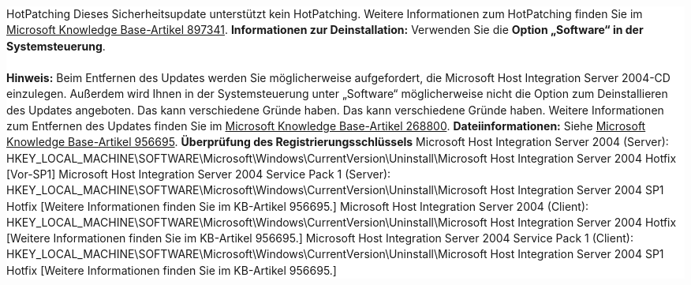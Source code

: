 </tr>  
<tr class="even">
<td style="border:1px solid black;">HotPatching</td>
<td style="border:1px solid black;">Dieses Sicherheitsupdate unterstützt kein HotPatching. Weitere Informationen zum HotPatching finden Sie im <a href="http://support.microsoft.com/kb/897341">Microsoft Knowledge Base-Artikel 897341</a>.</td>
</tr>  
<tr class="odd">
<td style="border:1px solid black;"><strong>Informationen zur Deinstallation:</strong></td>
<td style="border:1px solid black;">Verwenden Sie die <strong>Option „Software“ in der Systemsteuerung</strong>.<br />
<br />
<strong>Hinweis:</strong> Beim Entfernen des Updates werden Sie möglicherweise aufgefordert, die Microsoft Host Integration Server 2004-CD einzulegen. Außerdem wird Ihnen in der Systemsteuerung unter „Software“ möglicherweise nicht die Option zum Deinstallieren des Updates angeboten. Das kann verschiedene Gründe haben. Das kann verschiedene Gründe haben. Weitere Informationen zum Entfernen des Updates finden Sie im <a href="http://support.microsoft.com/kb/268800/">Microsoft Knowledge Base-Artikel 268800</a>.</td>
</tr>
<tr class="even">
<td style="border:1px solid black;"><strong>Dateiinformationen:</strong></td>
<td style="border:1px solid black;">Siehe <a href="http://support.microsoft.com/kb/956695">Microsoft Knowledge Base-Artikel 956695</a>.</td>
</tr>  
<tr class="odd">
<td style="border:1px solid black;"><strong>Überprüfung des Registrierungsschlüssels</strong></td>
<td style="border:1px solid black;">Microsoft Host Integration Server 2004 (Server):<br />
HKEY_LOCAL_MACHINE\SOFTWARE\Microsoft\Windows\CurrentVersion\Uninstall\Microsoft Host Integration Server 2004 Hotfix [Vor-SP1]</td>
</tr>
<tr class="even">
<td style="border:1px solid black;"></td>
<td style="border:1px solid black;">Microsoft Host Integration Server 2004 Service Pack 1 (Server):<br />
HKEY_LOCAL_MACHINE\SOFTWARE\Microsoft\Windows\CurrentVersion\Uninstall\Microsoft Host Integration Server 2004 SP1 Hotfix [Weitere Informationen finden Sie im KB-Artikel 956695.]</td>
</tr>
<tr class="odd">
<td style="border:1px solid black;"></td>
<td style="border:1px solid black;">Microsoft Host Integration Server 2004 (Client):<br />
HKEY_LOCAL_MACHINE\SOFTWARE\Microsoft\Windows\CurrentVersion\Uninstall\Microsoft Host Integration Server 2004 Hotfix [Weitere Informationen finden Sie im KB-Artikel 956695.]</td>
</tr>
<tr class="even">
<td style="border:1px solid black;"></td>
<td style="border:1px solid black;">Microsoft Host Integration Server 2004 Service Pack 1 (Client):<br />
HKEY_LOCAL_MACHINE\SOFTWARE\Microsoft\Windows\CurrentVersion\Uninstall\Microsoft Host Integration Server 2004 SP1 Hotfix [Weitere Informationen finden Sie im KB-Artikel 956695.]</td>
</tr>
</tbody>
</table>
<p> </p>
